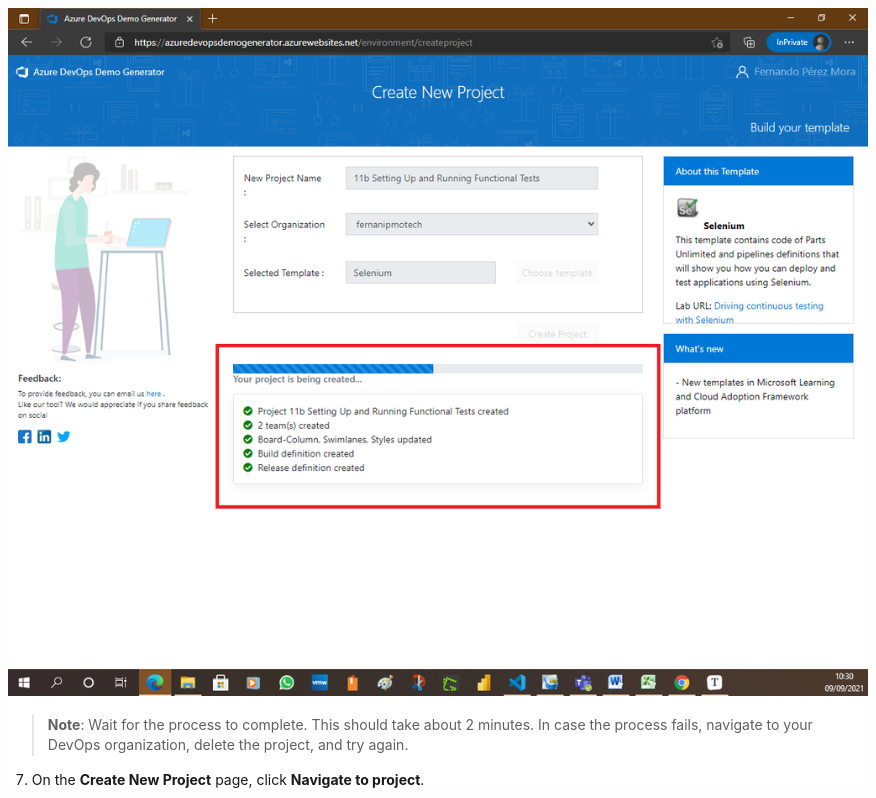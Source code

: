    ![LAB11b-Az400_OK_10](Evidencia_02/LAB11b-Az400_OK_10.png)

   > **Note**: Wait for the process to complete. This should take about 2 minutes. In case the process fails, navigate to your DevOps organization, delete the project, and try again.

7. On the **Create New Project** page, click **Navigate to project**.
